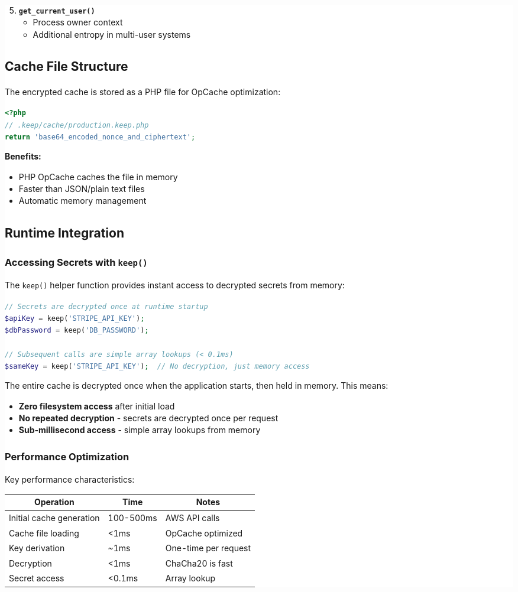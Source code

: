 5. **`get_current_user()`**
   - Process owner context
   - Additional entropy in multi-user systems

## Cache File Structure

The encrypted cache is stored as a PHP file for OpCache optimization:

```php
<?php
// .keep/cache/production.keep.php
return 'base64_encoded_nonce_and_ciphertext';
```

**Benefits:**
- PHP OpCache caches the file in memory
- Faster than JSON/plain text files
- Automatic memory management

## Runtime Integration

### Accessing Secrets with `keep()`

The `keep()` helper function provides instant access to decrypted secrets from memory:

```php
// Secrets are decrypted once at runtime startup
$apiKey = keep('STRIPE_API_KEY');
$dbPassword = keep('DB_PASSWORD');

// Subsequent calls are simple array lookups (< 0.1ms)
$sameKey = keep('STRIPE_API_KEY');  // No decryption, just memory access
```

The entire cache is decrypted once when the application starts, then held in memory. This means:
- **Zero filesystem access** after initial load
- **No repeated decryption** - secrets are decrypted once per request
- **Sub-millisecond access** - simple array lookups from memory

### Performance Optimization

Key performance characteristics:

| Operation | Time | Notes |
|-----------|------|-------|
| Initial cache generation | 100-500ms | AWS API calls |
| Cache file loading | <1ms | OpCache optimized |
| Key derivation | ~1ms | One-time per request |
| Decryption | <1ms | ChaCha20 is fast |
| Secret access | <0.1ms | Array lookup |
